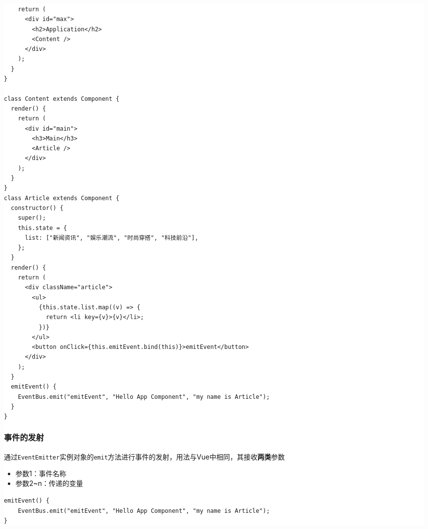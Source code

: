 ```
    return (
      <div id="max">
        <h2>Application</h2>
        <Content />
      </div>
    );
  }
}

class Content extends Component {
  render() {
    return (
      <div id="main">
        <h3>Main</h3>
        <Article />
      </div>
    );
  }
}
class Article extends Component {
  constructor() {
    super();
    this.state = {
      list: ["新闻资讯", "娱乐潮流", "时尚穿搭", "科技前沿"],
    };
  }
  render() {
    return (
      <div className="article">
        <ul>
          {this.state.list.map((v) => {
            return <li key={v}>{v}</li>;
          })}
        </ul>
        <button onClick={this.emitEvent.bind(this)}>emitEvent</button>
      </div>
    );
  }
  emitEvent() {
    EventBus.emit("emitEvent", "Hello App Component", "my name is Article");
  }
}
```

### 事件的发射

通过`EventEmitter`实例对象的`emit`方法进行事件的发射，用法与Vue中相同，其接收**两类**参数

* 参数1：事件名称
* 参数2~n：传递的变量

```
emitEvent() {
    EventBus.emit("emitEvent", "Hello App Component", "my name is Article");
}
```
